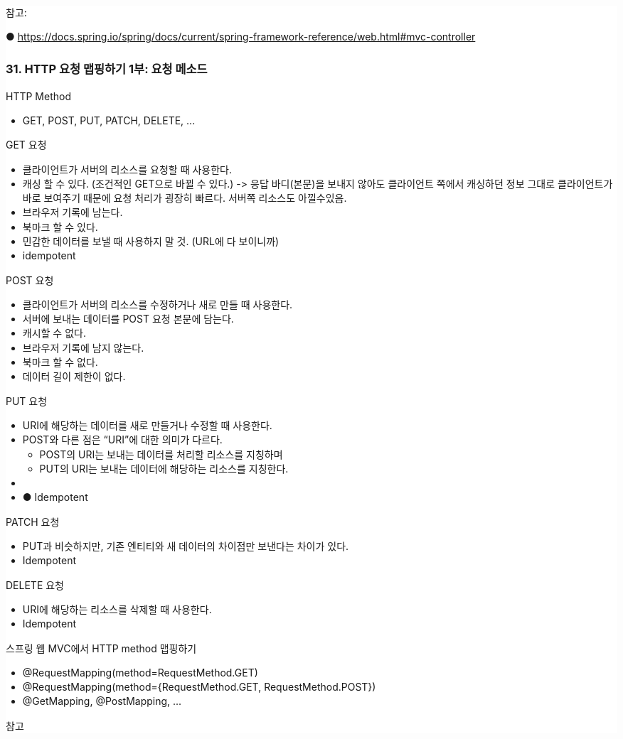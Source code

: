 참고:

● https://docs.spring.io/spring/docs/current/spring-framework-reference/web.html#mvc-controller





### 31. HTTP 요청 맵핑하기 1부: 요청 메소드
HTTP Method

- GET, POST, PUT, PATCH, DELETE, ...

GET 요청

- 클라이언트가 서버의 리소스를 요청할 때 사용한다.
- 캐싱 할 수 있다. (조건적인 GET으로 바뀔 수 있다.) -> 응답 바디(본문)을 보내지 않아도 클라이언트 쪽에서 캐싱하던 정보 그대로 클라이언트가 바로 보여주기 때문에 요청 처리가 굉장히 빠르다.  서버쪽 리소스도 아낄수있음.
- 브라우저 기록에 남는다.
- 북마크 할 수 있다.
- 민감한 데이터를 보낼 때 사용하지 말 것. (URL에 다 보이니까)
- idempotent

POST 요청

- 클라이언트가 서버의 리소스를 수정하거나 새로 만들 때 사용한다.
- 서버에 보내는 데이터를 POST 요청 본문에 담는다.
- 캐시할 수 없다.
- 브라우저 기록에 남지 않는다.
- 북마크 할 수 없다.
- 데이터 길이 제한이 없다.

PUT 요청

- URI에 해당하는 데이터를 새로 만들거나 수정할 때 사용한다.
- POST와 다른 점은 “URI”에 대한 의미가 다르다.
  - POST의 URI는 보내는 데이터를 처리할 리소스를 지칭하며
  - PUT의 URI는 보내는 데이터에 해당하는 리소스를 지칭한다.
- 
- ● Idempotent

PATCH 요청

- PUT과 비슷하지만, 기존 엔티티와 새 데이터의 차이점만 보낸다는 차이가 있다.
- Idempotent

DELETE 요청

- URI에 해당하는 리소스를 삭제할 때 사용한다.
- Idempotent

스프링 웹 MVC에서 HTTP method 맵핑하기

- @RequestMapping(method=RequestMethod.GET)
- @RequestMapping(method={RequestMethod.GET, RequestMethod.POST})
- @GetMapping, @PostMapping, ...



참고
